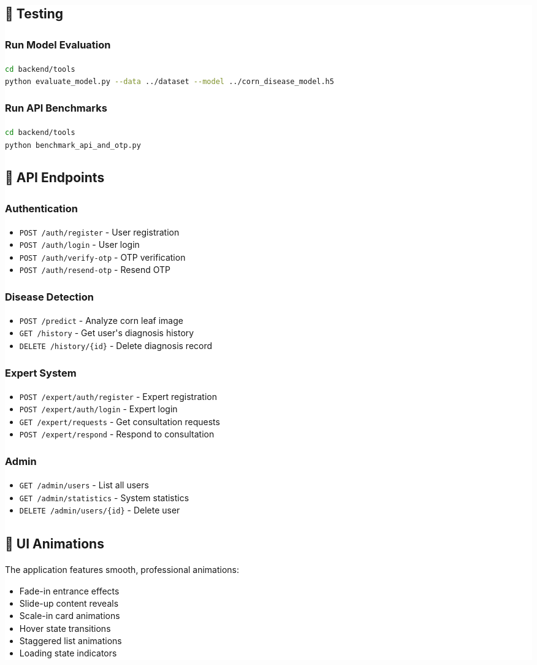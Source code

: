 ## 🧪 Testing

### Run Model Evaluation

```bash
cd backend/tools
python evaluate_model.py --data ../dataset --model ../corn_disease_model.h5
```

### Run API Benchmarks

```bash
cd backend/tools
python benchmark_api_and_otp.py
```

## 📱 API Endpoints

### Authentication
- `POST /auth/register` - User registration
- `POST /auth/login` - User login
- `POST /auth/verify-otp` - OTP verification
- `POST /auth/resend-otp` - Resend OTP

### Disease Detection
- `POST /predict` - Analyze corn leaf image
- `GET /history` - Get user's diagnosis history
- `DELETE /history/{id}` - Delete diagnosis record

### Expert System
- `POST /expert/auth/register` - Expert registration
- `POST /expert/auth/login` - Expert login
- `GET /expert/requests` - Get consultation requests
- `POST /expert/respond` - Respond to consultation

### Admin
- `GET /admin/users` - List all users
- `GET /admin/statistics` - System statistics
- `DELETE /admin/users/{id}` - Delete user

## 🎨 UI Animations

The application features smooth, professional animations:
- Fade-in entrance effects
- Slide-up content reveals
- Scale-in card animations
- Hover state transitions
- Staggered list animations
- Loading state indicators
